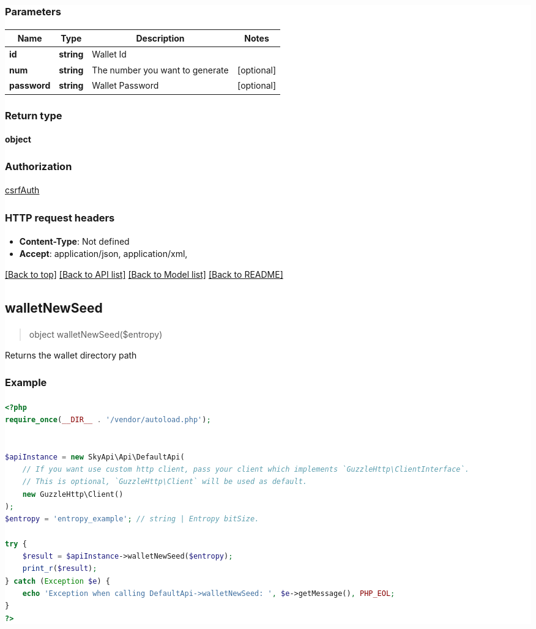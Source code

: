 ### Parameters


Name | Type | Description  | Notes
------------- | ------------- | ------------- | -------------
 **id** | **string**| Wallet Id |
 **num** | **string**| The number you want to generate | [optional]
 **password** | **string**| Wallet Password | [optional]

### Return type

**object**

### Authorization

[csrfAuth](../../README.md#csrfAuth)

### HTTP request headers

- **Content-Type**: Not defined
- **Accept**: application/json, application/xml, 

[[Back to top]](#) [[Back to API list]](../../README.md#documentation-for-api-endpoints)
[[Back to Model list]](../../README.md#documentation-for-models)
[[Back to README]](../../README.md)


## walletNewSeed

> object walletNewSeed($entropy)



Returns the wallet directory path

### Example

```php
<?php
require_once(__DIR__ . '/vendor/autoload.php');


$apiInstance = new SkyApi\Api\DefaultApi(
    // If you want use custom http client, pass your client which implements `GuzzleHttp\ClientInterface`.
    // This is optional, `GuzzleHttp\Client` will be used as default.
    new GuzzleHttp\Client()
);
$entropy = 'entropy_example'; // string | Entropy bitSize.

try {
    $result = $apiInstance->walletNewSeed($entropy);
    print_r($result);
} catch (Exception $e) {
    echo 'Exception when calling DefaultApi->walletNewSeed: ', $e->getMessage(), PHP_EOL;
}
?>
```
